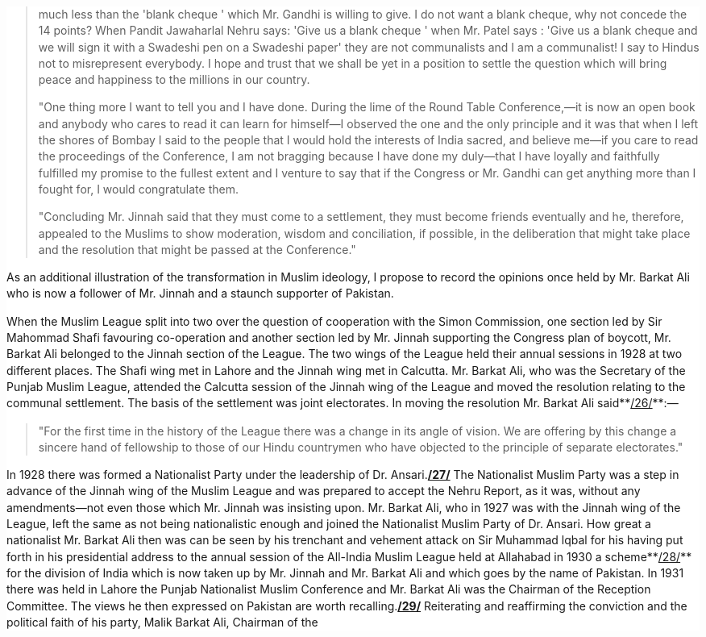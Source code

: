 > much less than the 'blank cheque ' which Mr. Gandhi is willing to
> give. I do not want a blank cheque, why not concede the 14 points?
> When Pandit Jawaharlal Nehru says: 'Give us a blank cheque ' when Mr.
> Patel says : 'Give us a blank cheque and we will sign it with a
> Swadeshi pen on a Swadeshi paper' they are not communalists and I am a
> communalist! I say to Hindus not to misrepresent everybody. I hope and
> trust that we shall be yet in a position to settle the question which
> will bring peace and happiness to the millions in our country.
>
> "One thing more I want to tell you and I have done. During the lime of
> the Round Table Conference,—it is now an open book and anybody who
> cares to read it can learn for himself—I observed the one and the only
> principle and it was that when I left the shores of Bombay I said to
> the people that I would hold the interests of India sacred, and
> believe me—if you care to read the proceedings of the Conference, I am
> not bragging because I have done my duly—that I have loyally and
> faithfully fulfilled my promise to the fullest extent and I venture to
> say that if the Congress or Mr. Gandhi can get anything more than I
> fought for, I would congratulate them.
>
> "Concluding Mr. Jinnah said that they must come to a settlement, they
> must become friends eventually and he, therefore, appealed to the
> Muslims to show moderation, wisdom and conciliation, if possible, in
> the deliberation that might take place and the resolution that might
> be passed at the Conference."

 As an additional illustration of the transformation in Muslim
ideology, I propose to record the opinions once held by Mr. Barkat Ali
who is now a follower of Mr. Jinnah and a staunch supporter of Pakistan.

 When the Muslim League split into two over the question of
cooperation with the Simon Commission, one section led by Sir Mahommad
Shafi favouring co-operation and another section led by Mr. Jinnah
supporting the Congress plan of boycott, Mr. Barkat Ali belonged to the
Jinnah section of the League. The two wings of the League held their
annual sessions in 1928 at two different places. The Shafi wing met in
Lahore and the Jinnah wing met in Calcutta. Mr. Barkat Ali, who was the
Secretary of the Punjab Muslim League, attended the Calcutta session of
the Jinnah wing of the League and moved the resolution relating to the
communal settlement. The basis of the settlement was joint electorates.
In moving the resolution Mr. Barkat Ali said**[/26/](#n26)**:—

> "For the first time in the history of the League there was a change in
> its angle of vision. We are offering by this change a sincere hand of
> fellowship to those of our Hindu countrymen who have objected to the
> principle of separate electorates."

 In 1928 there was formed a Nationalist Party under the leadership of
Dr. Ansari.**[/27/](#n27)** The Nationalist Muslim Party was a step in
advance of the Jinnah wing of the Muslim League and was prepared to
accept the Nehru Report, as it was, without any amendments—not even
those which Mr. Jinnah was insisting upon. Mr. Barkat Ali, who in 1927
was with the Jinnah wing of the League, left the same as not being
nationalistic enough and joined the Nationalist Muslim Party of Dr.
Ansari. How great a nationalist Mr. Barkat Ali then was can be seen by
his trenchant and vehement attack on Sir Muhammad lqbal for his having
put forth in his presidential address to the annual session of the
All-India Muslim League held at Allahabad in 1930 a
scheme**[/28/](#n28)** for the division of India which is now taken up
by Mr. Jinnah and Mr. Barkat Ali and which goes by the name of Pakistan.
In 1931 there was held in Lahore the Punjab Nationalist Muslim
Conference and Mr. Barkat Ali was the Chairman of the Reception
Committee. The views he then expressed on Pakistan are worth
recalling.**[/29/](#n29)** Reiterating and reaffirming the conviction
and the political faith of his party, Malik Barkat Ali, Chairman of the